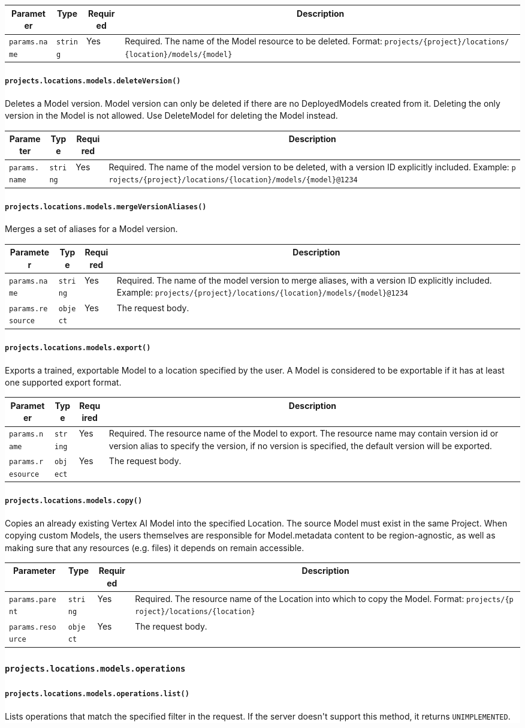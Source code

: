 | Parameter | Type | Required | Description |
|---|---|---|---|
| `params.name` | `string` | Yes | Required. The name of the Model resource to be deleted. Format: `projects/{project}/locations/{location}/models/{model}` |

#### `projects.locations.models.deleteVersion()`

Deletes a Model version. Model version can only be deleted if there are no DeployedModels created from it. Deleting the only version in the Model is not allowed. Use DeleteModel for deleting the Model instead.

| Parameter | Type | Required | Description |
|---|---|---|---|
| `params.name` | `string` | Yes | Required. The name of the model version to be deleted, with a version ID explicitly included. Example: `projects/{project}/locations/{location}/models/{model}@1234` |

#### `projects.locations.models.mergeVersionAliases()`

Merges a set of aliases for a Model version.

| Parameter | Type | Required | Description |
|---|---|---|---|
| `params.name` | `string` | Yes | Required. The name of the model version to merge aliases, with a version ID explicitly included. Example: `projects/{project}/locations/{location}/models/{model}@1234` |
| `params.resource` | `object` | Yes | The request body. |

#### `projects.locations.models.export()`

Exports a trained, exportable Model to a location specified by the user. A Model is considered to be exportable if it has at least one supported export format.

| Parameter | Type | Required | Description |
|---|---|---|---|
| `params.name` | `string` | Yes | Required. The resource name of the Model to export. The resource name may contain version id or version alias to specify the version, if no version is specified, the default version will be exported. |
| `params.resource` | `object` | Yes | The request body. |

#### `projects.locations.models.copy()`

Copies an already existing Vertex AI Model into the specified Location. The source Model must exist in the same Project. When copying custom Models, the users themselves are responsible for Model.metadata content to be region-agnostic, as well as making sure that any resources (e.g. files) it depends on remain accessible.

| Parameter | Type | Required | Description |
|---|---|---|---|
| `params.parent` | `string` | Yes | Required. The resource name of the Location into which to copy the Model. Format: `projects/{project}/locations/{location}` |
| `params.resource` | `object` | Yes | The request body. |

### `projects.locations.models.operations`

#### `projects.locations.models.operations.list()`

Lists operations that match the specified filter in the request. If the server doesn't support this method, it returns `UNIMPLEMENTED`.

